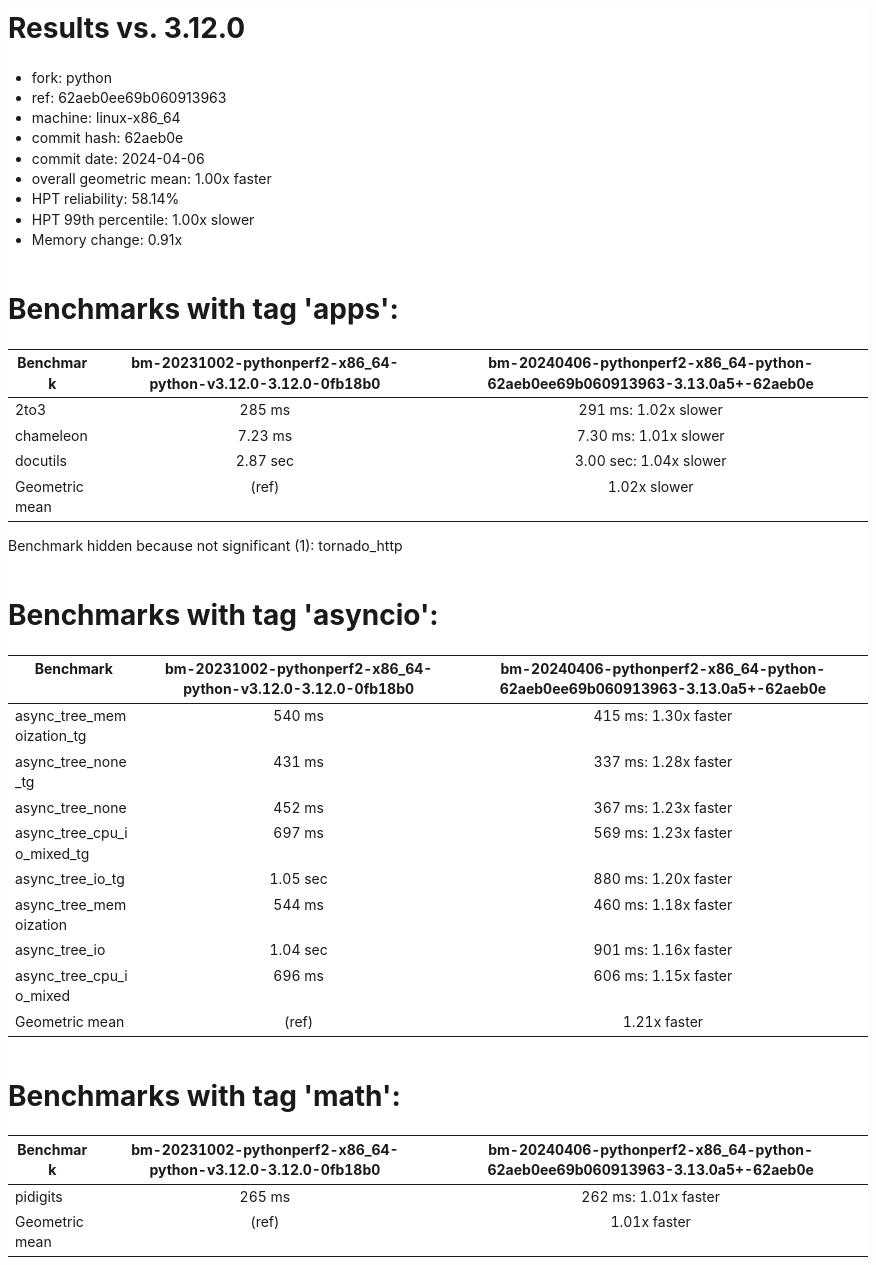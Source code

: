 # Results vs. 3.12.0

- fork: python
- ref: 62aeb0ee69b060913963
- machine: linux-x86_64
- commit hash: 62aeb0e
- commit date: 2024-04-06
- overall geometric mean: 1.00x faster
- HPT reliability: 58.14%
- HPT 99th percentile: 1.00x slower
- Memory change: 0.91x

Benchmarks with tag 'apps':
===========================

| Benchmark      | bm-20231002-pythonperf2-x86_64-python-v3.12.0-3.12.0-0fb18b0 | bm-20240406-pythonperf2-x86_64-python-62aeb0ee69b060913963-3.13.0a5+-62aeb0e |
|----------------|:------------------------------------------------------------:|:----------------------------------------------------------------------------:|
| 2to3           | 285 ms                                                       | 291 ms: 1.02x slower                                                         |
| chameleon      | 7.23 ms                                                      | 7.30 ms: 1.01x slower                                                        |
| docutils       | 2.87 sec                                                     | 3.00 sec: 1.04x slower                                                       |
| Geometric mean | (ref)                                                        | 1.02x slower                                                                 |

Benchmark hidden because not significant (1): tornado_http

Benchmarks with tag 'asyncio':
==============================

| Benchmark                  | bm-20231002-pythonperf2-x86_64-python-v3.12.0-3.12.0-0fb18b0 | bm-20240406-pythonperf2-x86_64-python-62aeb0ee69b060913963-3.13.0a5+-62aeb0e |
|----------------------------|:------------------------------------------------------------:|:----------------------------------------------------------------------------:|
| async_tree_memoization_tg  | 540 ms                                                       | 415 ms: 1.30x faster                                                         |
| async_tree_none_tg         | 431 ms                                                       | 337 ms: 1.28x faster                                                         |
| async_tree_none            | 452 ms                                                       | 367 ms: 1.23x faster                                                         |
| async_tree_cpu_io_mixed_tg | 697 ms                                                       | 569 ms: 1.23x faster                                                         |
| async_tree_io_tg           | 1.05 sec                                                     | 880 ms: 1.20x faster                                                         |
| async_tree_memoization     | 544 ms                                                       | 460 ms: 1.18x faster                                                         |
| async_tree_io              | 1.04 sec                                                     | 901 ms: 1.16x faster                                                         |
| async_tree_cpu_io_mixed    | 696 ms                                                       | 606 ms: 1.15x faster                                                         |
| Geometric mean             | (ref)                                                        | 1.21x faster                                                                 |

Benchmarks with tag 'math':
===========================

| Benchmark      | bm-20231002-pythonperf2-x86_64-python-v3.12.0-3.12.0-0fb18b0 | bm-20240406-pythonperf2-x86_64-python-62aeb0ee69b060913963-3.13.0a5+-62aeb0e |
|----------------|:------------------------------------------------------------:|:----------------------------------------------------------------------------:|
| pidigits       | 265 ms                                                       | 262 ms: 1.01x faster                                                         |
| Geometric mean | (ref)                                                        | 1.01x faster                                                                 |
